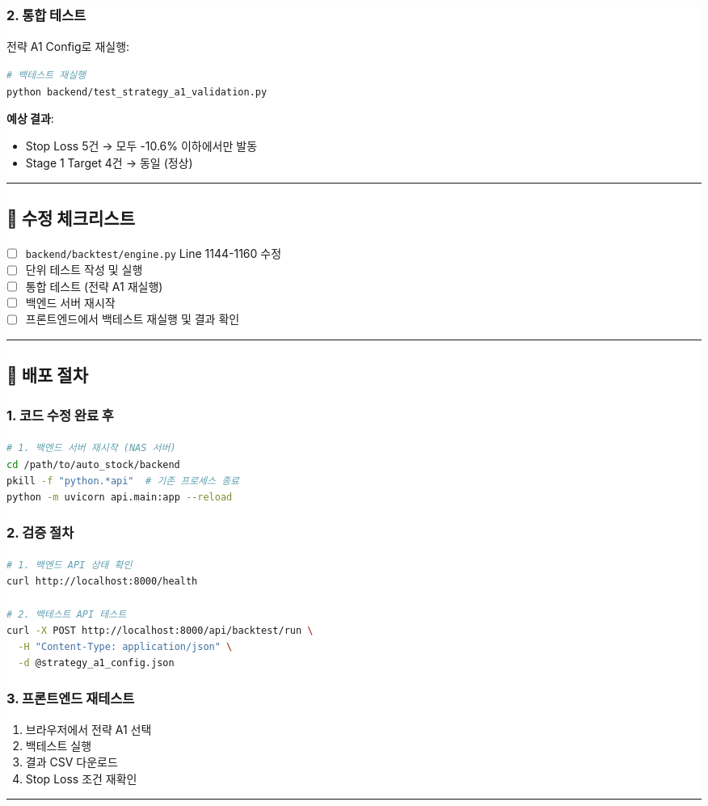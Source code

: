 ### 2. 통합 테스트

전략 A1 Config로 재실행:
```bash
# 백테스트 재실행
python backend/test_strategy_a1_validation.py
```

**예상 결과**:
- Stop Loss 5건 → 모두 -10.6% 이하에서만 발동
- Stage 1 Target 4건 → 동일 (정상)

---

## 📝 수정 체크리스트

- [ ] `backend/backtest/engine.py` Line 1144-1160 수정
- [ ] 단위 테스트 작성 및 실행
- [ ] 통합 테스트 (전략 A1 재실행)
- [ ] 백엔드 서버 재시작
- [ ] 프론트엔드에서 백테스트 재실행 및 결과 확인

---

## 🔄 배포 절차

### 1. 코드 수정 완료 후

```bash
# 1. 백엔드 서버 재시작 (NAS 서버)
cd /path/to/auto_stock/backend
pkill -f "python.*api"  # 기존 프로세스 종료
python -m uvicorn api.main:app --reload
```

### 2. 검증 절차

```bash
# 1. 백엔드 API 상태 확인
curl http://localhost:8000/health

# 2. 백테스트 API 테스트
curl -X POST http://localhost:8000/api/backtest/run \
  -H "Content-Type: application/json" \
  -d @strategy_a1_config.json
```

### 3. 프론트엔드 재테스트

1. 브라우저에서 전략 A1 선택
2. 백테스트 실행
3. 결과 CSV 다운로드
4. Stop Loss 조건 재확인

---